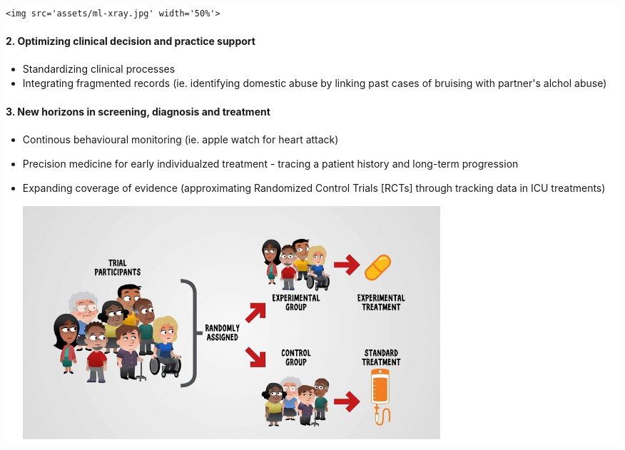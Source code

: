     <img src='assets/ml-xray.jpg' width='50%'>

#### 2. Optimizing clinical decision and practice support

-   Standardizing clinical processes
-   Integrating fragmented records (ie. identifying domestic abuse by linking past cases of bruising with partner's alchol abuse)

#### 3. New horizons in screening, diagnosis and treatment

-   Continous behavioural monitoring (ie. apple watch for heart attack)
-   Precision medicine for early individualzed treatment - tracing a patient history and long-term progression
-   Expanding coverage of evidence (approximating Randomized Control Trials [RCTs] through tracking data in ICU treatments)

    <img src='assets/RCT.jpg' width='70%'>
